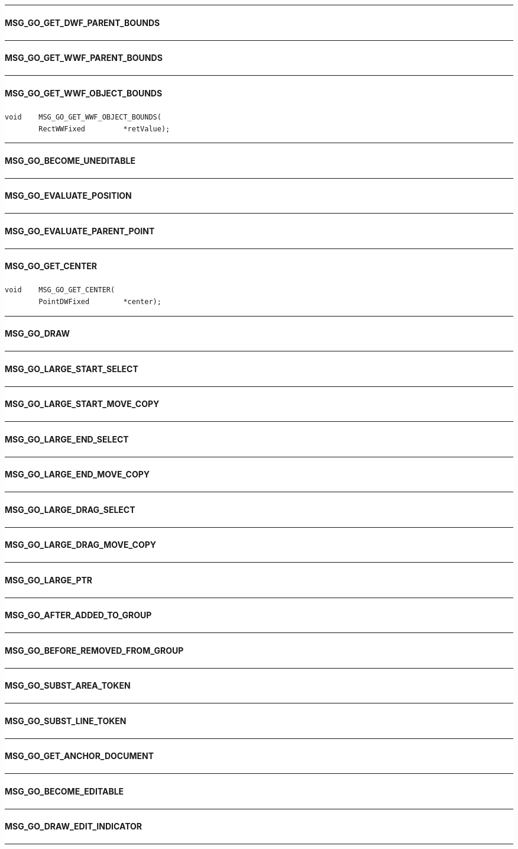 ----------
#### MSG_GO_GET_DWF_PARENT_BOUNDS 
----------
#### MSG_GO_GET_WWF_PARENT_BOUNDS 
----------
#### MSG_GO_GET_WWF_OBJECT_BOUNDS 
	void 	MSG_GO_GET_WWF_OBJECT_BOUNDS(
			RectWWFixed 		*retValue);

----------
#### MSG_GO_BECOME_UNEDITABLE 
----------
#### MSG_GO_EVALUATE_POSITION 
----------
#### MSG_GO_EVALUATE_PARENT_POINT 
----------
#### MSG_GO_GET_CENTER 
	void 	MSG_GO_GET_CENTER(
			PointDWFixed 		*center);

----------
#### MSG_GO_DRAW 
----------
#### MSG_GO_LARGE_START_SELECT 
----------
#### MSG_GO_LARGE_START_MOVE_COPY 
----------
#### MSG_GO_LARGE_END_SELECT 
----------
#### MSG_GO_LARGE_END_MOVE_COPY 
----------
#### MSG_GO_LARGE_DRAG_SELECT 
----------
#### MSG_GO_LARGE_DRAG_MOVE_COPY 
----------
#### MSG_GO_LARGE_PTR 
----------
#### MSG_GO_AFTER_ADDED_TO_GROUP 
----------
#### MSG_GO_BEFORE_REMOVED_FROM_GROUP 
----------
#### MSG_GO_SUBST_AREA_TOKEN 
----------
#### MSG_GO_SUBST_LINE_TOKEN 
----------
#### MSG_GO_GET_ANCHOR_DOCUMENT 
----------
#### MSG_GO_BECOME_EDITABLE 
----------
#### MSG_GO_DRAW_EDIT_INDICATOR 
----------